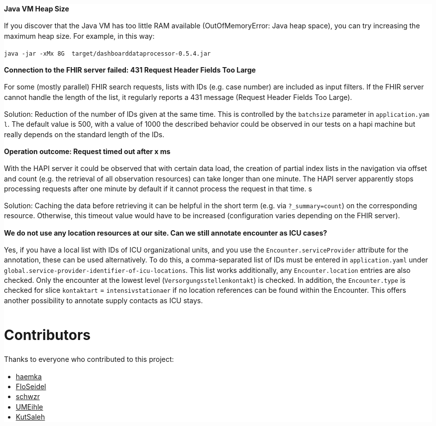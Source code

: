 **Java VM Heap Size**

If you discover that the Java VM has too little RAM available (OutOfMemoryError: Java heap space),
you can try increasing the maximum heap size. For example, in this way:

```
java -jar -xMx 8G  target/dashboarddataprocessor-0.5.4.jar
```

**Connection to the FHIR server failed: 431 Request Header Fields Too Large**

For some (mostly parallel) FHIR search requests, lists with IDs (e.g. case number) are included as
input filters. If the FHIR server cannot handle the length of the list, it regularly reports a 431
message (Request Header Fields Too Large).

Solution: Reduction of the number of IDs given at the same time. This is controlled by
the `batchsize` parameter in `application.yaml`. The default value is 500, with a value of 1000 the
described behavior could be observed in our tests on a hapi machine but really depends on the
standard length of the IDs.

**Operation outcome: Request timed out after x ms**

With the HAPI server it could be observed that with certain data load, the creation of partial index
lists in the navigation via offset and count (e.g. the retrieval of all observation resources) can
take longer than one minute. The HAPI server apparently stops processing requests after one minute
by default if it cannot process the request in that time. s

Solution: Caching the data before retrieving it can be helpful in the short term (e.g.
via `?_summary=count`) on the corresponding resource. Otherwise, this timeout value would have to be
increased (configuration varies depending on the FHIR server).

**We do not use any location resources at our site. Can we still annotate encounter as ICU cases?**

Yes, if you have a local list with IDs of ICU organizational units, and you use the
`Encounter.serviceProvider` attribute for the annotation, these can be used alternatively. To do
this, a comma-separated list of IDs must be entered in `application.yaml`
under `global.service-provider-identifier-of-icu-locations`. This list
works additionally, any `Encounter.location` entries are also checked. Only the encounter at the
lowest level (`Versorgungsstellenkontakt`) is checked.
In addition, the `Encounter.type` is checked for slice `kontaktart` = `intensivstationaer` if no
location references can be found within the Encounter. This offers another possibility to annotate
supply contacts as ICU stays.

# Contributors

Thanks to everyone who contributed to this project:

- [haemka](https://github.com/haemka)
- [FloSeidel](https://github.com/FloSeidel)
- [schwzr](https://github.com/schwzr)
- [UMEihle](https://github.com/UMEihle)
- [KutSaleh](https://github.com/KutSaleh)
